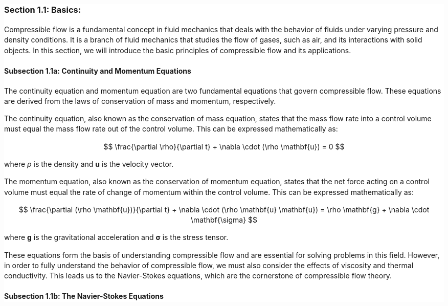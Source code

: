 

### Section 1.1: Basics:



Compressible flow is a fundamental concept in fluid mechanics that deals with the behavior of fluids under varying pressure and density conditions. It is a branch of fluid mechanics that studies the flow of gases, such as air, and its interactions with solid objects. In this section, we will introduce the basic principles of compressible flow and its applications.



#### Subsection 1.1a: Continuity and Momentum Equations



The continuity equation and momentum equation are two fundamental equations that govern compressible flow. These equations are derived from the laws of conservation of mass and momentum, respectively.



The continuity equation, also known as the conservation of mass equation, states that the mass flow rate into a control volume must equal the mass flow rate out of the control volume. This can be expressed mathematically as:



$$
\frac{\partial \rho}{\partial t} + \nabla \cdot (\rho \mathbf{u}) = 0
$$



where $\rho$ is the density and $\mathbf{u}$ is the velocity vector.



The momentum equation, also known as the conservation of momentum equation, states that the net force acting on a control volume must equal the rate of change of momentum within the control volume. This can be expressed mathematically as:



$$
\frac{\partial (\rho \mathbf{u})}{\partial t} + \nabla \cdot (\rho \mathbf{u} \mathbf{u}) = \rho \mathbf{g} + \nabla \cdot \mathbf{\sigma}
$$



where $\mathbf{g}$ is the gravitational acceleration and $\mathbf{\sigma}$ is the stress tensor.



These equations form the basis of understanding compressible flow and are essential for solving problems in this field. However, in order to fully understand the behavior of compressible flow, we must also consider the effects of viscosity and thermal conductivity. This leads us to the Navier-Stokes equations, which are the cornerstone of compressible flow theory.



#### Subsection 1.1b: The Navier-Stokes Equations

